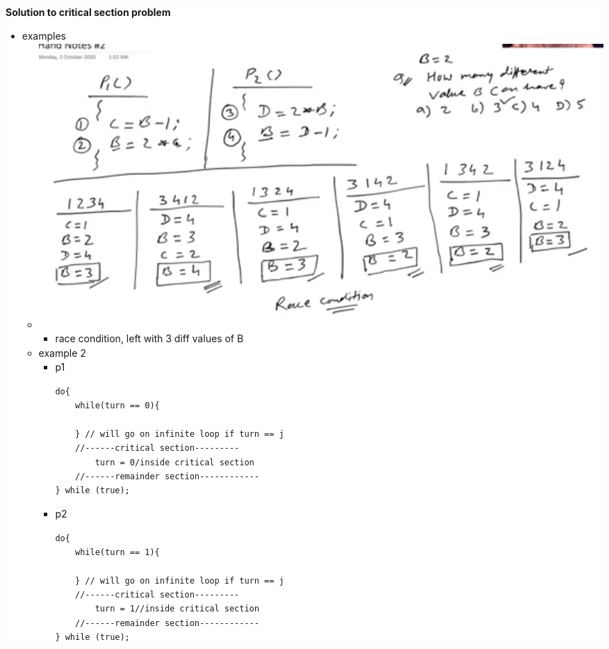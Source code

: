 






**Solution to critical section problem**

- examples 
	- ![a454d058787f95a32f57e71b890e77cb.png](../../../../_resources/9c40d8e107f34611933c44827917ccd8.png)
		- race condition, left with 3 diff values of B
	- example 2
		- p1
			```
			do{
				while(turn == 0){

				} // will go on infinite loop if turn == j
				//------critical section---------
					turn = 0/inside critical section
				//------remainder section------------
			} while (true);
			```
		- p2
			```
			do{
				while(turn == 1){

				} // will go on infinite loop if turn == j
				//------critical section---------
					turn = 1//inside critical section
				//------remainder section------------
			} while (true);
			```
